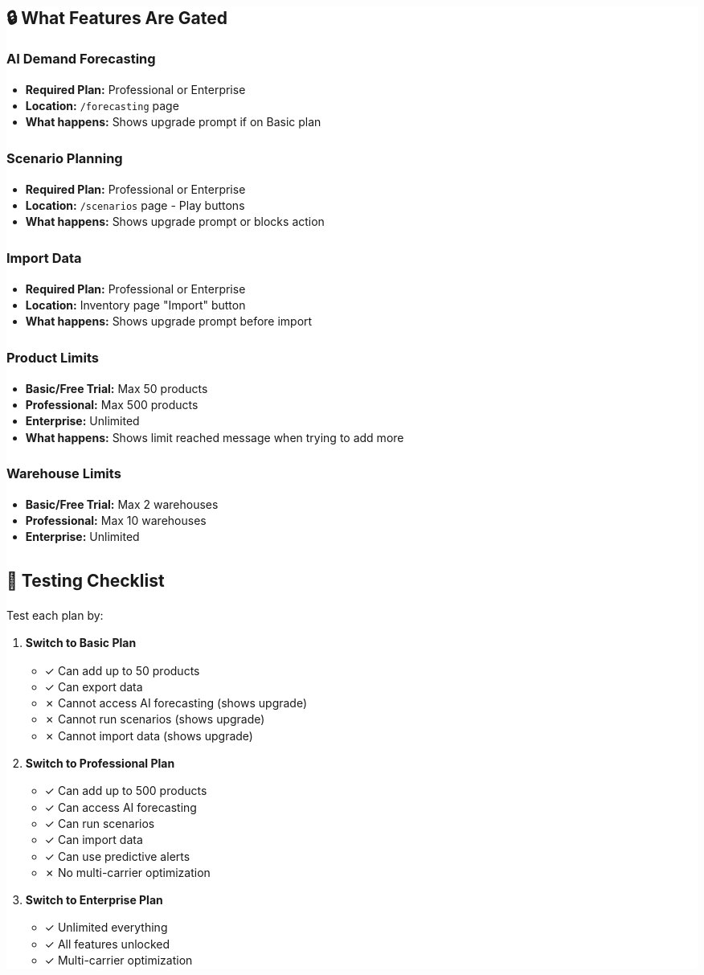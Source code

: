 ## 🔒 What Features Are Gated

### AI Demand Forecasting
- **Required Plan:** Professional or Enterprise
- **Location:** `/forecasting` page
- **What happens:** Shows upgrade prompt if on Basic plan

### Scenario Planning
- **Required Plan:** Professional or Enterprise
- **Location:** `/scenarios` page - Play buttons
- **What happens:** Shows upgrade prompt or blocks action

### Import Data
- **Required Plan:** Professional or Enterprise
- **Location:** Inventory page "Import" button
- **What happens:** Shows upgrade prompt before import

### Product Limits
- **Basic/Free Trial:** Max 50 products
- **Professional:** Max 500 products
- **Enterprise:** Unlimited
- **What happens:** Shows limit reached message when trying to add more

### Warehouse Limits
- **Basic/Free Trial:** Max 2 warehouses
- **Professional:** Max 10 warehouses
- **Enterprise:** Unlimited

## 🎯 Testing Checklist

Test each plan by:

1. **Switch to Basic Plan**
   - ✓ Can add up to 50 products
   - ✓ Can export data
   - ✗ Cannot access AI forecasting (shows upgrade)
   - ✗ Cannot run scenarios (shows upgrade)
   - ✗ Cannot import data (shows upgrade)

2. **Switch to Professional Plan**
   - ✓ Can add up to 500 products
   - ✓ Can access AI forecasting
   - ✓ Can run scenarios
   - ✓ Can import data
   - ✓ Can use predictive alerts
   - ✗ No multi-carrier optimization

3. **Switch to Enterprise Plan**
   - ✓ Unlimited everything
   - ✓ All features unlocked
   - ✓ Multi-carrier optimization
